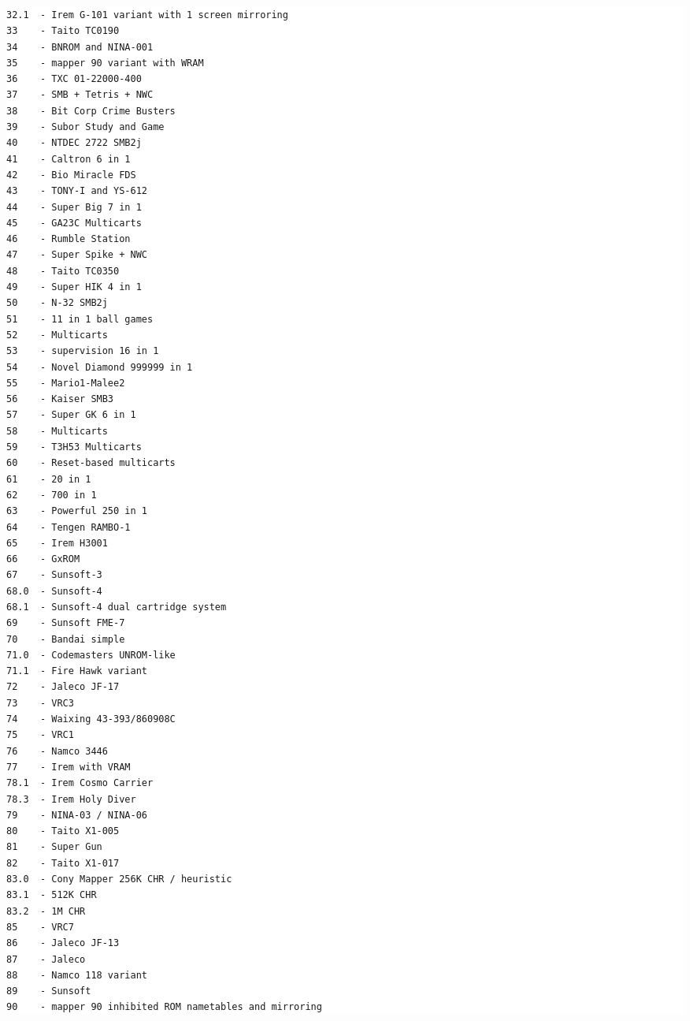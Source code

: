 ```
32.1  - Irem G-101 variant with 1 screen mirroring
33    - Taito TC0190
34    - BNROM and NINA-001
35    - mapper 90 variant with WRAM
36    - TXC 01-22000-400
37    - SMB + Tetris + NWC
38    - Bit Corp Crime Busters
39    - Subor Study and Game
40    - NTDEC 2722 SMB2j
41    - Caltron 6 in 1
42    - Bio Miracle FDS
43    - TONY-I and YS-612
44    - Super Big 7 in 1
45    - GA23C Multicarts
46    - Rumble Station
47    - Super Spike + NWC
48    - Taito TC0350
49    - Super HIK 4 in 1
50    - N-32 SMB2j
51    - 11 in 1 ball games
52    - Multicarts
53    - supervision 16 in 1
54    - Novel Diamond 999999 in 1
55    - Mario1-Malee2
56    - Kaiser SMB3
57    - Super GK 6 in 1
58    - Multicarts
59    - T3H53 Multicarts
60    - Reset-based multicarts
61    - 20 in 1
62    - 700 in 1
63    - Powerful 250 in 1
64    - Tengen RAMBO-1
65    - Irem H3001
66    - GxROM
67    - Sunsoft-3
68.0  - Sunsoft-4
68.1  - Sunsoft-4 dual cartridge system
69    - Sunsoft FME-7
70    - Bandai simple
71.0  - Codemasters UNROM-like
71.1  - Fire Hawk variant
72    - Jaleco JF-17
73    - VRC3
74    - Waixing 43-393/860908C
75    - VRC1
76    - Namco 3446
77    - Irem with VRAM
78.1  - Irem Cosmo Carrier
78.3  - Irem Holy Diver
79    - NINA-03 / NINA-06
80    - Taito X1-005
81    - Super Gun
82    - Taito X1-017
83.0  - Cony Mapper 256K CHR / heuristic
83.1  - 512K CHR
83.2  - 1M CHR
85    - VRC7
86    - Jaleco JF-13
87    - Jaleco 
88    - Namco 118 variant
89    - Sunsoft
90    - mapper 90 inhibited ROM nametables and mirroring
```